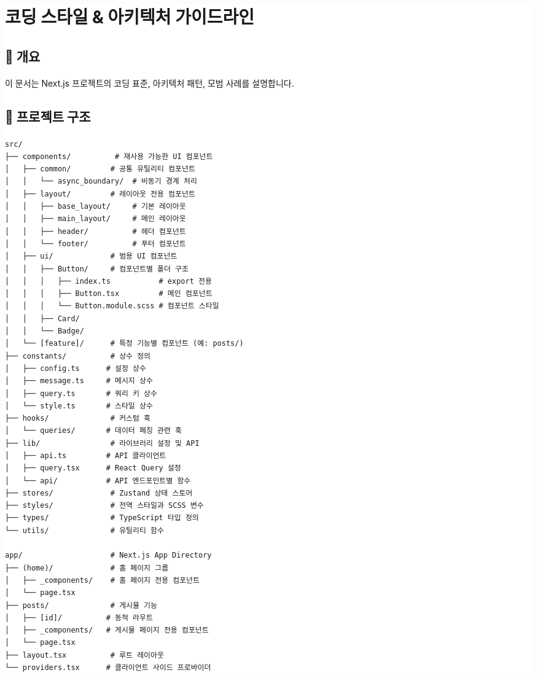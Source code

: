 # 코딩 스타일 & 아키텍처 가이드라인

## 🎯 개요

이 문서는 Next.js 프로젝트의 코딩 표준, 아키텍처 패턴, 모범 사례를 설명합니다.

## 📁 프로젝트 구조

```
src/
├── components/          # 재사용 가능한 UI 컴포넌트
│   ├── common/         # 공통 유틸리티 컴포넌트
│   │   └── async_boundary/  # 비동기 경계 처리
│   ├── layout/         # 레이아웃 전용 컴포넌트
│   │   ├── base_layout/     # 기본 레이아웃
│   │   ├── main_layout/     # 메인 레이아웃
│   │   ├── header/          # 헤더 컴포넌트
│   │   └── footer/          # 푸터 컴포넌트
│   ├── ui/             # 범용 UI 컴포넌트
│   │   ├── Button/     # 컴포넌트별 폴더 구조
│   │   │   ├── index.ts           # export 전용
│   │   │   ├── Button.tsx         # 메인 컴포넌트
│   │   │   └── Button.module.scss # 컴포넌트 스타일
│   │   ├── Card/
│   │   └── Badge/
│   └── [feature]/      # 특정 기능별 컴포넌트 (예: posts/)
├── constants/          # 상수 정의
│   ├── config.ts      # 설정 상수
│   ├── message.ts     # 메시지 상수
│   ├── query.ts       # 쿼리 키 상수
│   └── style.ts       # 스타일 상수
├── hooks/              # 커스텀 훅
│   └── queries/       # 데이터 페칭 관련 훅
├── lib/                # 라이브러리 설정 및 API
│   ├── api.ts         # API 클라이언트
│   ├── query.tsx      # React Query 설정
│   └── api/           # API 엔드포인트별 함수
├── stores/             # Zustand 상태 스토어
├── styles/             # 전역 스타일과 SCSS 변수
├── types/              # TypeScript 타입 정의
└── utils/              # 유틸리티 함수

app/                    # Next.js App Directory
├── (home)/             # 홈 페이지 그룹
│   ├── _components/    # 홈 페이지 전용 컴포넌트
│   └── page.tsx
├── posts/              # 게시물 기능
│   ├── [id]/          # 동적 라우트
│   ├── _components/   # 게시물 페이지 전용 컴포넌트
│   └── page.tsx
├── layout.tsx          # 루트 레이아웃
└── providers.tsx      # 클라이언트 사이드 프로바이더
```
